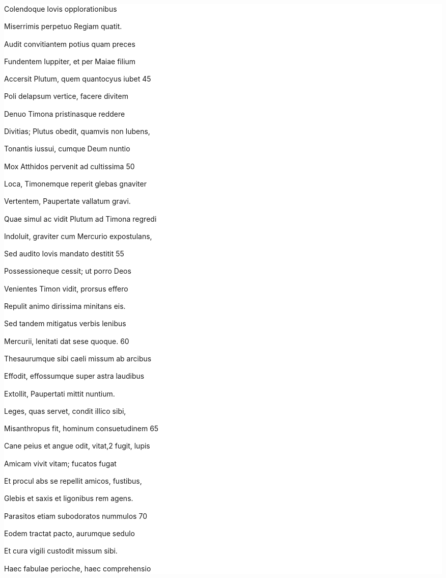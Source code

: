 Colendoque Iovis opplorationibus

Miserrimis perpetuo Regiam quatit.

Audit convitiantem potius quam preces

Fundentem Iuppiter, et per Maiae filium

Accersit Plutum, quem quantocyus iubet 45

Poli delapsum vertice, facere divitem

Denuo Timona pristinasque reddere

Divitias; Plutus obedit, quamvis non lubens,

Tonantis iussui, cumque Deum nuntio

Mox Atthidos pervenit ad cultissima 50

Loca, Timonemque reperit glebas gnaviter

Vertentem, Paupertate vallatum gravi.

Quae simul ac vidit Plutum ad Timona regredi

Indoluit, graviter cum Mercurio expostulans,

Sed audito Iovis mandato destitit 55

Possessioneque cessit; ut porro Deos

Venientes Timon vidit, prorsus effero

Repulit animo dirissima minitans eis.

Sed tandem mitigatus verbis lenibus

Mercurii, lenitati dat sese quoque. 60

Thesaurumque sibi caeli missum ab arcibus

Effodit, effossumque super astra laudibus

Extollit, Paupertati mittit nuntium.

Leges, quas servet, condit illico sibi,

Misanthropus fit, hominum consuetudinem 65

Cane peius et angue odit, vitat,2 fugit, lupis

Amicam vivit vitam; fucatos fugat

Et procul abs se repellit amicos, fustibus,

Glebis et saxis et ligonibus rem agens.

Parasitos etiam subodoratos nummulos 70

Eodem tractat pacto, aurumque sedulo

Et cura vigili custodit missum sibi.

Haec fabulae perioche, haec comprehensio
